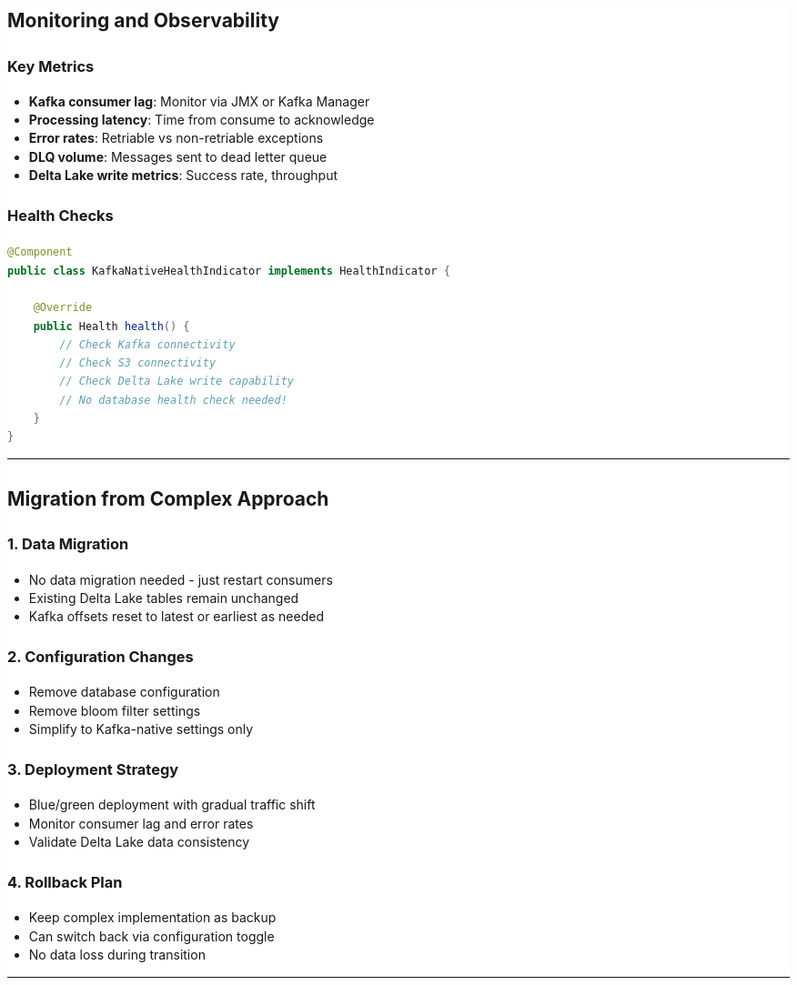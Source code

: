 
## Monitoring and Observability

### Key Metrics
- **Kafka consumer lag**: Monitor via JMX or Kafka Manager
- **Processing latency**: Time from consume to acknowledge  
- **Error rates**: Retriable vs non-retriable exceptions
- **DLQ volume**: Messages sent to dead letter queue
- **Delta Lake write metrics**: Success rate, throughput

### Health Checks
```java
@Component
public class KafkaNativeHealthIndicator implements HealthIndicator {
    
    @Override
    public Health health() {
        // Check Kafka connectivity
        // Check S3 connectivity  
        // Check Delta Lake write capability
        // No database health check needed!
    }
}
```

---

## Migration from Complex Approach

### 1. **Data Migration**
- No data migration needed - just restart consumers
- Existing Delta Lake tables remain unchanged
- Kafka offsets reset to latest or earliest as needed

### 2. **Configuration Changes**
- Remove database configuration  
- Remove bloom filter settings
- Simplify to Kafka-native settings only

### 3. **Deployment Strategy**
- Blue/green deployment with gradual traffic shift
- Monitor consumer lag and error rates
- Validate Delta Lake data consistency

### 4. **Rollback Plan**
- Keep complex implementation as backup
- Can switch back via configuration toggle
- No data loss during transition

---